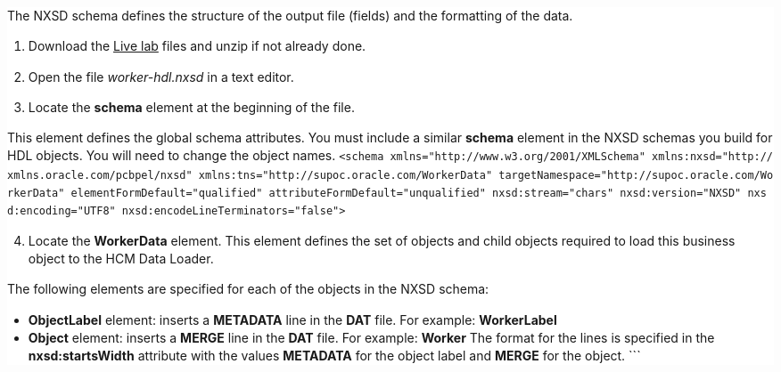 The NXSD schema defines the structure of the output file (fields) and the formatting of the data.

1.  Download the [Live lab](https://objectstorage.us-phoenix-1.oraclecloud.com/p/wiQrCY6ufO1r1e9izus5_Rpc2amo_cG-d4e5GKuiIcJ1mLKou8fKfpSkrT2Ztia8/n/oicpm/b/oiclivelabs/o/oic3/hcm-cloud/bulk-import/bulk-import.zip) files and unzip if not already done.

2.  Open the file *worker-hdl.nxsd* in a text editor.

3.  Locate the **schema** element at the beginning of the file.

This element defines the global schema attributes. You must include a similar **schema** element in the NXSD schemas you build for HDL objects. You will need to change the object names.
        ```
        <schema xmlns="http://www.w3.org/2001/XMLSchema"
                xmlns:nxsd="http://xmlns.oracle.com/pcbpel/nxsd"
                xmlns:tns="http://supoc.oracle.com/WorkerData"
                targetNamespace="http://supoc.oracle.com/WorkerData"
                elementFormDefault="qualified"
                attributeFormDefault="unqualified"
                nxsd:stream="chars"
                nxsd:version="NXSD"
                nxsd:encoding="UTF8"
                nxsd:encodeLineTerminators="false">
        ```

4.   Locate the **WorkerData** element.
This element defines the set of objects and child objects required to load this business object to the HCM Data Loader.

The following elements are specified for each of the objects in the NXSD schema:
- **ObjectLabel** element: inserts a **METADATA** line in the **DAT** file.
  For example: **WorkerLabel**
- **Object** element: inserts a **MERGE** line in the **DAT** file.
  For example: **Worker**
The format for the lines is specified in the **nxsd:startsWidth** attribute with the values **METADATA** for the object label and **MERGE** for the object.
        ```
        <element name="WorkerData">
            <complexType>
                <choice maxOccurs="unbounded" minOccurs="0">
                     <element ref="tns:WorkerLabel" minOccurs="0" maxOccurs="unbounded" nxsd:startsWith="METADATA|Worker|" />
                     <element ref="tns:Worker" minOccurs="0" maxOccurs="unbounded" nxsd:startsWith="MERGE|Worker|" />
                     <element ref="tns:PersonLegislativeDataLabel" minOccurs="0" maxOccurs="unbounded" nxsd:startsWith="METADATA|PersonLegislativeData|" />
                     <element ref="tns:PersonLegislativeData" minOccurs="0" maxOccurs="unbounded" nxsd:startsWith="MERGE|PersonLegislativeData|" />
                     <element ref="tns:PersonNameLabel" minOccurs="0" maxOccurs="unbounded" nxsd:startsWith="METADATA|PersonName|" />
                     <element ref="tns:PersonName" minOccurs="0" maxOccurs="unbounded" nxsd:startsWith="MERGE|PersonName|" />
                     <element ref="tns:PersonEmailLabel" minOccurs="0" maxOccurs="unbounded" nxsd:startsWith="METADATA|PersonEmail|" />
                     <element ref="tns:PersonEmail" minOccurs="0" maxOccurs="unbounded" nxsd:startsWith="MERGE|PersonEmail|" />
                     <element ref="tns:PersonAddressLabel" minOccurs="0" maxOccurs="unbounded" nxsd:startsWith="METADATA|PersonAddress|" />
                     <element ref="tns:PersonAddress" minOccurs="0" maxOccurs="unbounded" nxsd:startsWith="MERGE|PersonAddress|" />
                     <element ref="tns:PersonPhoneLabel" minOccurs="0" maxOccurs="unbounded" nxsd:startsWith="METADATA|PersonPhone|" />
                     <element ref="tns:PersonPhone" minOccurs="0" maxOccurs="unbounded" nxsd:startsWith="MERGE|PersonPhone|" />
                     <element ref="tns:PersonNationalIdentifierLabel" minOccurs="0" maxOccurs="unbounded" nxsd:startsWith="METADATA|PersonNationalIdentifier|" />